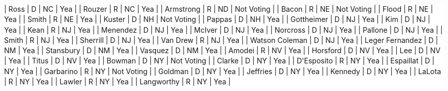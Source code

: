 | Ross | D | NC | Yea |
| Rouzer | R | NC | Yea |
| Armstrong | R | ND | Not Voting |
| Bacon | R | NE | Not Voting |
| Flood | R | NE | Yea |
| Smith | R | NE | Yea |
| Kuster | D | NH | Not Voting |
| Pappas | D | NH | Yea |
| Gottheimer | D | NJ | Yea |
| Kim | D | NJ | Yea |
| Kean | R | NJ | Yea |
| Menendez | D | NJ | Yea |
| McIver | D | NJ | Yea |
| Norcross | D | NJ | Yea |
| Pallone | D | NJ | Yea |
| Smith | R | NJ | Yea |
| Sherrill | D | NJ | Yea |
| Van Drew | R | NJ | Yea |
| Watson Coleman | D | NJ | Yea |
| Leger Fernandez | D | NM | Yea |
| Stansbury | D | NM | Yea |
| Vasquez | D | NM | Yea |
| Amodei | R | NV | Yea |
| Horsford | D | NV | Yea |
| Lee | D | NV | Yea |
| Titus | D | NV | Yea |
| Bowman | D | NY | Not Voting |
| Clarke | D | NY | Yea |
| D'Esposito | R | NY | Yea |
| Espaillat | D | NY | Yea |
| Garbarino | R | NY | Not Voting |
| Goldman | D | NY | Yea |
| Jeffries | D | NY | Yea |
| Kennedy | D | NY | Yea |
| LaLota | R | NY | Yea |
| Lawler | R | NY | Yea |
| Langworthy | R | NY | Yea |